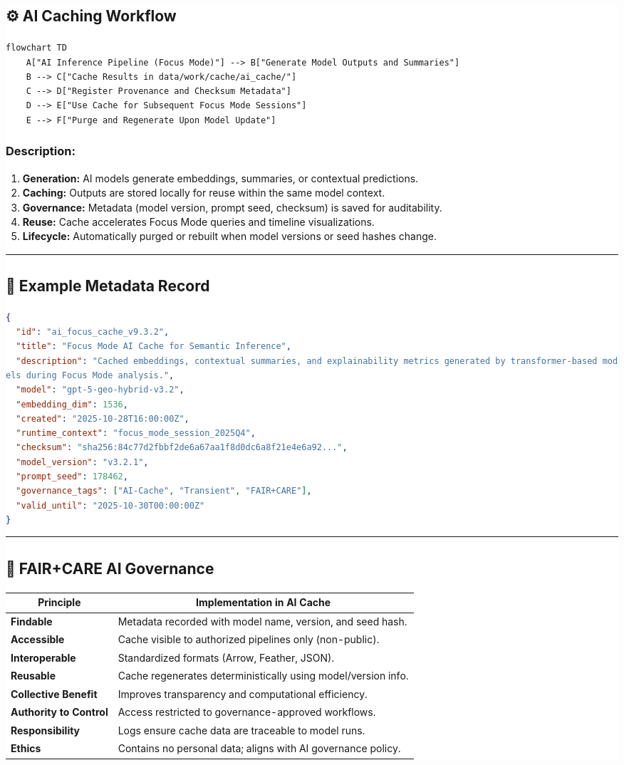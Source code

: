 
## ⚙️ AI Caching Workflow

```mermaid
flowchart TD
    A["AI Inference Pipeline (Focus Mode)"] --> B["Generate Model Outputs and Summaries"]
    B --> C["Cache Results in data/work/cache/ai_cache/"]
    C --> D["Register Provenance and Checksum Metadata"]
    D --> E["Use Cache for Subsequent Focus Mode Sessions"]
    E --> F["Purge and Regenerate Upon Model Update"]
```

### Description:
1. **Generation:** AI models generate embeddings, summaries, or contextual predictions.  
2. **Caching:** Outputs are stored locally for reuse within the same model context.  
3. **Governance:** Metadata (model version, prompt seed, checksum) is saved for auditability.  
4. **Reuse:** Cache accelerates Focus Mode queries and timeline visualizations.  
5. **Lifecycle:** Automatically purged or rebuilt when model versions or seed hashes change.

---

## 🧩 Example Metadata Record

```json
{
  "id": "ai_focus_cache_v9.3.2",
  "title": "Focus Mode AI Cache for Semantic Inference",
  "description": "Cached embeddings, contextual summaries, and explainability metrics generated by transformer-based models during Focus Mode analysis.",
  "model": "gpt-5-geo-hybrid-v3.2",
  "embedding_dim": 1536,
  "created": "2025-10-28T16:00:00Z",
  "runtime_context": "focus_mode_session_2025Q4",
  "checksum": "sha256:84c77d2fbbf2de6a67aa1f8d0dc6a8f21e4e6a92...",
  "model_version": "v3.2.1",
  "prompt_seed": 178462,
  "governance_tags": ["AI-Cache", "Transient", "FAIR+CARE"],
  "valid_until": "2025-10-30T00:00:00Z"
}
```

---

## 🧠 FAIR+CARE AI Governance

| Principle | Implementation in AI Cache |
|------------|----------------------------|
| **Findable** | Metadata recorded with model name, version, and seed hash. |
| **Accessible** | Cache visible to authorized pipelines only (non-public). |
| **Interoperable** | Standardized formats (Arrow, Feather, JSON). |
| **Reusable** | Cache regenerates deterministically using model/version info. |
| **Collective Benefit** | Improves transparency and computational efficiency. |
| **Authority to Control** | Access restricted to governance-approved workflows. |
| **Responsibility** | Logs ensure cache data are traceable to model runs. |
| **Ethics** | Contains no personal data; aligns with AI governance policy. |
